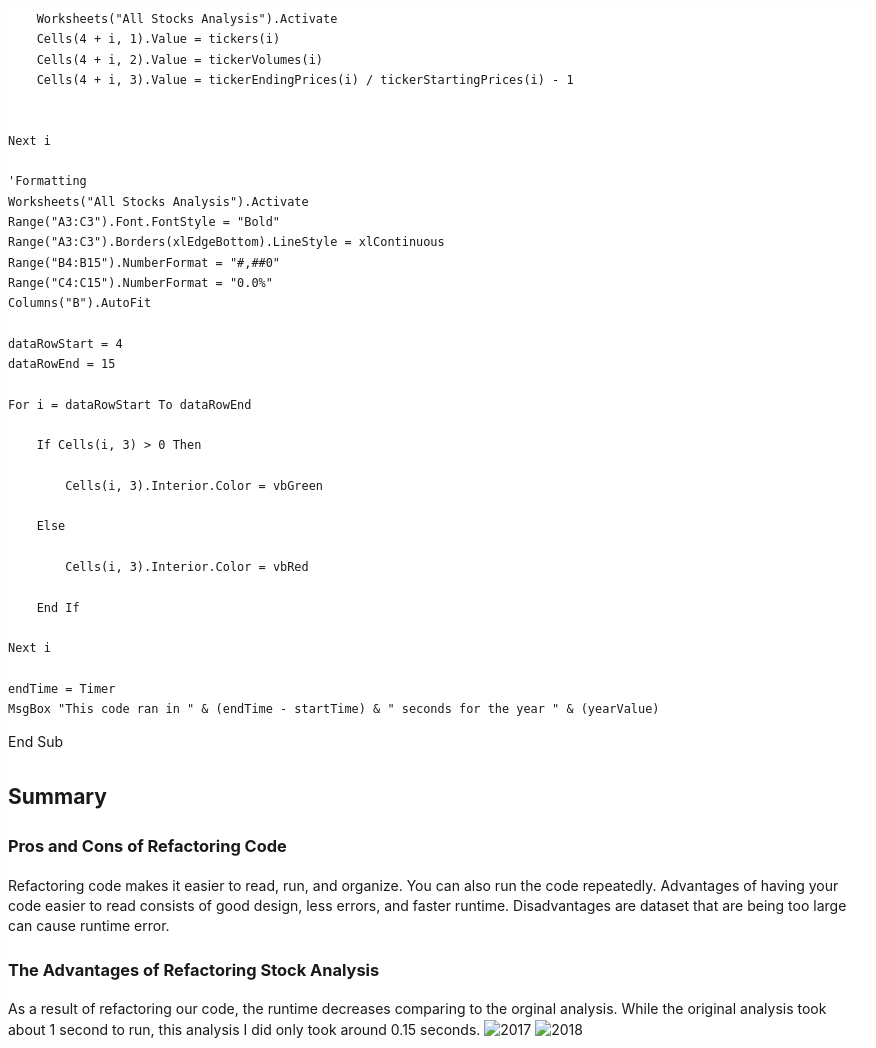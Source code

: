         
        Worksheets("All Stocks Analysis").Activate
        Cells(4 + i, 1).Value = tickers(i)
        Cells(4 + i, 2).Value = tickerVolumes(i)
        Cells(4 + i, 3).Value = tickerEndingPrices(i) / tickerStartingPrices(i) - 1
        
        
    Next i
    
    'Formatting
    Worksheets("All Stocks Analysis").Activate
    Range("A3:C3").Font.FontStyle = "Bold"
    Range("A3:C3").Borders(xlEdgeBottom).LineStyle = xlContinuous
    Range("B4:B15").NumberFormat = "#,##0"
    Range("C4:C15").NumberFormat = "0.0%"
    Columns("B").AutoFit

    dataRowStart = 4
    dataRowEnd = 15

    For i = dataRowStart To dataRowEnd
        
        If Cells(i, 3) > 0 Then
            
            Cells(i, 3).Interior.Color = vbGreen
            
        Else
        
            Cells(i, 3).Interior.Color = vbRed
            
        End If
        
    Next i
 
    endTime = Timer
    MsgBox "This code ran in " & (endTime - startTime) & " seconds for the year " & (yearValue)
End Sub

## Summary

### Pros and Cons of Refactoring Code
Refactoring code makes it easier to read, run, and organize. You can also run the code repeatedly. Advantages of having your code easier to read consists of good design, less errors, and faster runtime. Disadvantages are dataset that are being too large can cause runtime error. 

### The Advantages of Refactoring Stock Analysis
As a result of refactoring our code, the runtime decreases comparing to the orginal analysis. While the original analysis took about 1 second to run, this analysis I did only took around 0.15 seconds.
<img width="941" alt="2017" src="https://user-images.githubusercontent.com/107019804/175432793-74e6e4f5-d5c5-4644-859f-e469499563a8.png">
<img width="946" alt="2018" src="https://user-images.githubusercontent.com/107019804/175432800-cfe8df58-8a61-4ae3-b1b4-874ee747a015.png">

